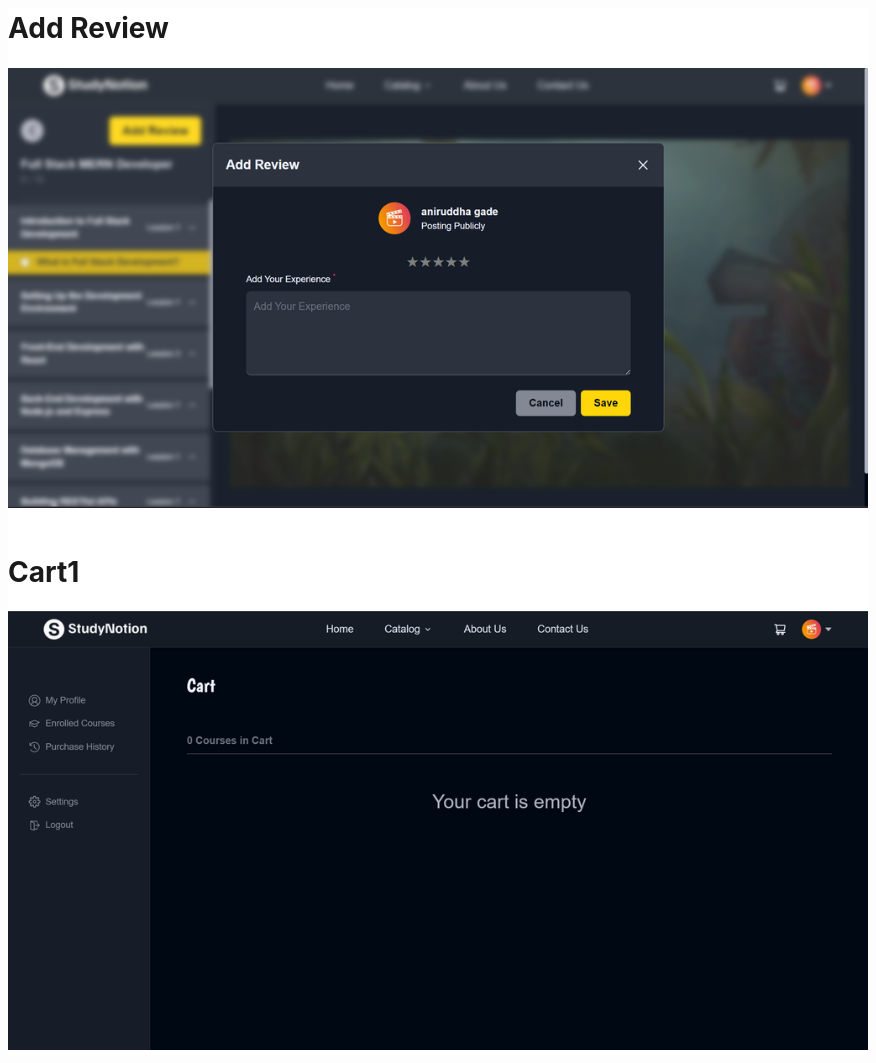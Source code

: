 # Add Review
<img width='100%' src='https://github.com/shantappahulsure/Study-Notion/blob/main/screenshots/add%20review.png' />

# Cart1
<img width='100%' src='https://github.com/shantappahulsure/Study-Notion/blob/main/screenshots/cart1.png' />
